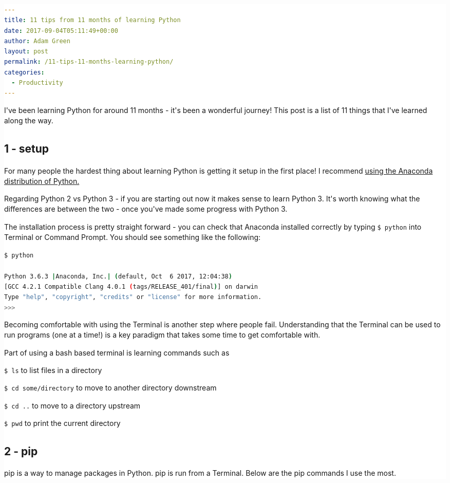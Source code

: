 ```yaml
---
title: 11 tips from 11 months of learning Python
date: 2017-09-04T05:11:49+00:00
author: Adam Green
layout: post
permalink: /11-tips-11-months-learning-python/
categories:
  - Productivity
---
```

I've been learning Python for around 11 months - it's been a wonderful journey! This post is a list of 11 things that I've learned along the way.

## 1 - setup

For many people the hardest thing about learning Python is getting it setup in the first place! I recommend [using the Anaconda distribution of Python.](https://www.anaconda.com/download/)

Regarding Python 2 vs Python 3 - if you are starting out now it makes sense to learn Python 3. It's worth knowing what the differences are between the two - once you've made some progress with Python 3. 

The installation process is pretty straight forward - you can check that Anaconda installed correctly by typing `$ python` into Terminal or Command Prompt. You should see something like the following:

```bash
$ python

Python 3.6.3 |Anaconda, Inc.| (default, Oct  6 2017, 12:04:38) 
[GCC 4.2.1 Compatible Clang 4.0.1 (tags/RELEASE_401/final)] on darwin
Type "help", "copyright", "credits" or "license" for more information.
>>> 
```

Becoming comfortable with using the Terminal is another step where people fail.  Understanding that the Terminal can be used to run programs (one at a time!) is a key paradigm that takes some time to get comfortable with.  

Part of using a bash based terminal is learning commands such as

`$ ls` to list files in a directory

`$ cd some/directory` to move to another directory downstream

`$ cd ..` to move to a directory upstream

`$ pwd` to print the current directory

## 2 - pip

pip is a way to manage packages in Python. pip is run from a Terminal. Below are the pip commands I use the most.
